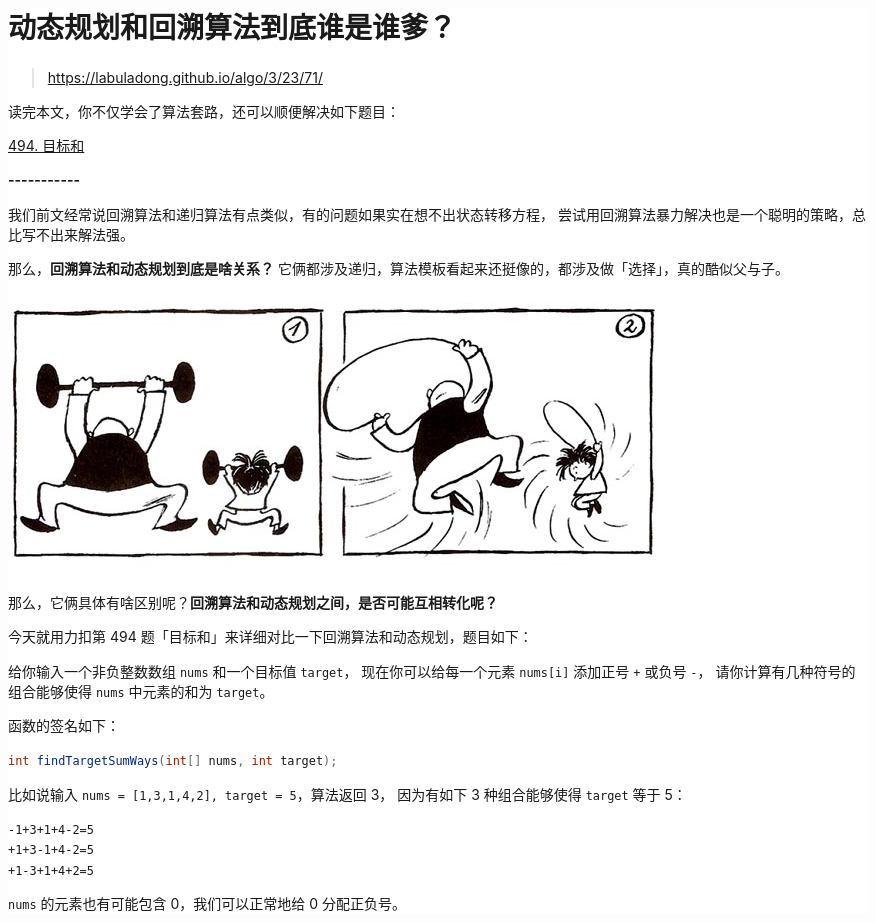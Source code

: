 

动态规划和回溯算法到底谁是谁爹？
======
> https://labuladong.github.io/algo/3/23/71/


读完本文，你不仅学会了算法套路，还可以顺便解决如下题目：

[494. 目标和](https://leetcode.cn/problems/target-sum/)

**-----------**

我们前文经常说回溯算法和递归算法有点类似，有的问题如果实在想不出状态转移方程，
尝试用回溯算法暴力解决也是一个聪明的策略，总比写不出来解法强。

那么，**回溯算法和动态规划到底是啥关系？**
它俩都涉及递归，算法模板看起来还挺像的，都涉及做「选择」，真的酷似父与子。

![](../pictures/targetSum/1.jpeg)

那么，它俩具体有啥区别呢？**回溯算法和动态规划之间，是否可能互相转化呢？**

今天就用力扣第 494 题「目标和」来详细对比一下回溯算法和动态规划，题目如下：

给你输入一个非负整数数组 `nums` 和一个目标值 `target`，
现在你可以给每一个元素 `nums[i]` 添加正号 `+` 或负号 `-`，
请你计算有几种符号的组合能够使得 `nums` 中元素的和为 `target`。

函数的签名如下：

```java
int findTargetSumWays(int[] nums, int target);
```

比如说输入 `nums = [1,3,1,4,2], target = 5`，算法返回 3，
因为有如下 3 种组合能够使得 `target` 等于 5：

```
-1+3+1+4-2=5
+1+3-1+4-2=5
+1-3+1+4+2=5
```

`nums` 的元素也有可能包含 0，我们可以正常地给 0 分配正负号。
